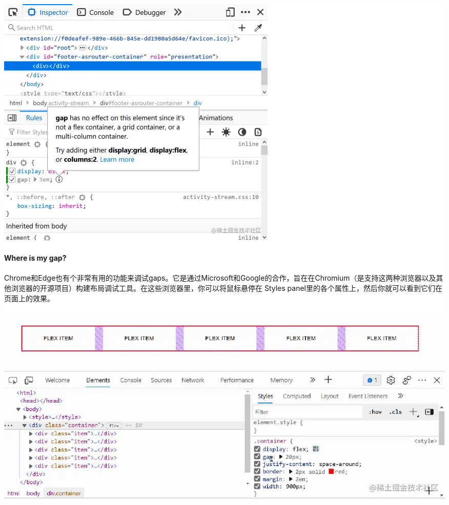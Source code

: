 ![](../imgs/627e6d35689843cda4b8f515bc81edd6.png)

#### [](https://css-tricks.com%2Fminding-the-gap%2F%23where-is-my-gap "https://css-tricks.com/minding-the-gap/#where-is-my-gap")Where is my gap?

Chrome和Edge也有个非常有用的功能来调试gaps。它是通过Microsoft和Google的合作，旨在在Chromium（是支持这两种浏览器以及其他浏览器的开源项目）构建布局调试工具。在这些浏览器里，你可以将鼠标悬停在 Styles panel里的各个属性上，然后你就可以看到它们在页面上的效果。

![](../imgs/9cae13a7088c416281438340e15e85ba.png)
